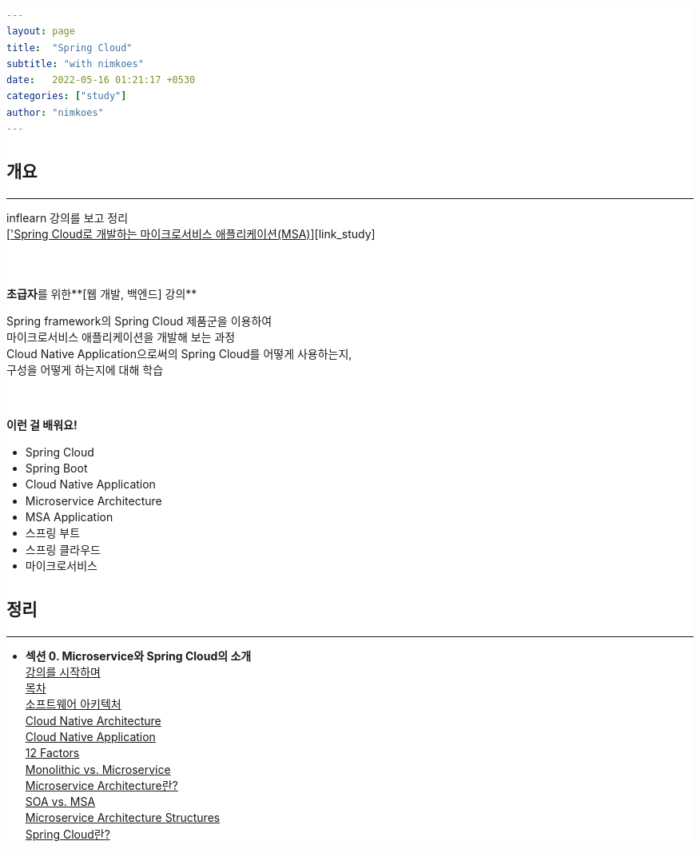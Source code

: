 ```yaml
---
layout: page
title:  "Spring Cloud"
subtitle: "with nimkoes"
date:   2022-05-16 01:21:17 +0530
categories: ["study"]
author: "nimkoes"
---
```


## **개요**
---
inflearn 강의를 보고 정리  
[<u>'Spring Cloud로 개발하는 마이크로서비스 애플리케이션(MSA)</u>][link_study]
　  
　  
　  


**초급자**를 위한**[웹 개발, 백엔드] 강의**

Spring framework의 Spring Cloud 제품군을 이용하여  
마이크로서비스 애플리케이션을 개발해 보는 과정  
Cloud Native Application으로써의 Spring Cloud를 어떻게 사용하는지,  
구성을 어떻게 하는지에 대해 학습  

　  

**이런 걸 배워요!**
  - Spring Cloud
  - Spring Boot
  - Cloud Native Application
  - Microservice Architecture
  - MSA Application
  - 스프링 부트
  - 스프링 클라우드
  - 마이크로서비스


## **정리**
---

- **섹션 0. Microservice와 Spring Cloud의 소개**  
  [강의를 시작하며](https://inky-bug-9a2.notion.site/0f3e4e0d99ca4ee7880daf0bee3b6654)  
  [목차](https://inky-bug-9a2.notion.site/472a9d512bf84ff8aaf899e5c37ca1d0)  
  [소프트웨어 아키텍처](https://inky-bug-9a2.notion.site/819aa259d1704c8db24c51fe283c001c)  
  [Cloud Native Architecture](https://inky-bug-9a2.notion.site/Cloud-Native-Architecture-37563d259f5340b09da2159d785cc4ab)  
  [Cloud Native Application](https://inky-bug-9a2.notion.site/Cloud-Native-Application-ac05be269fb149ca8f8659383bddd0b9)  
  [12 Factors](https://inky-bug-9a2.notion.site/12-Factors-494c3afc7c1543949e39d4eb661f6ce8)  
  [Monolithic vs. Microservice](https://inky-bug-9a2.notion.site/Monolithic-vs-Microservice-c45903b8c5e54e52ba07762ca61d982f)  
  [Microservice Architecture란?](https://inky-bug-9a2.notion.site/Microservice-Architecture-33cf8775e15b4c20b0901a0da4932bf1)  
  [SOA vs. MSA](https://inky-bug-9a2.notion.site/SOA-vs-MSA-006635ae149648c587d82710f3eb5b25)  
  [Microservice Architecture Structures](https://inky-bug-9a2.notion.site/Microservice-Architecture-Structures-a3f6a3dd3dbb4ba491c3e4ee3f436f37)  
  [Spring Cloud란?](https://inky-bug-9a2.notion.site/Spring-Cloud-1eab4fd0eb51486d85b3b8b83cd04c0b)  
